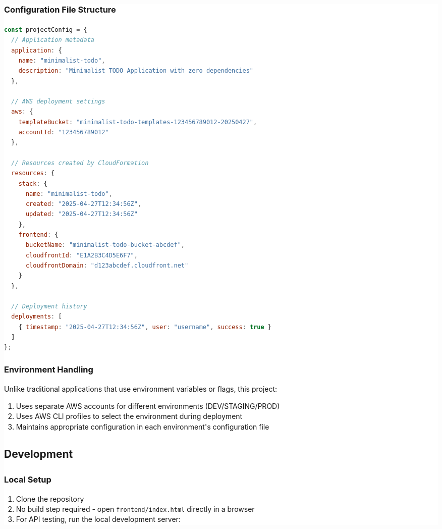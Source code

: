 ### Configuration File Structure

```javascript
const projectConfig = {
  // Application metadata
  application: {
    name: "minimalist-todo",
    description: "Minimalist TODO Application with zero dependencies"
  },

  // AWS deployment settings
  aws: {
    templateBucket: "minimalist-todo-templates-123456789012-20250427",
    accountId: "123456789012"
  },

  // Resources created by CloudFormation
  resources: {
    stack: {
      name: "minimalist-todo",
      created: "2025-04-27T12:34:56Z",
      updated: "2025-04-27T12:34:56Z"
    },
    frontend: {
      bucketName: "minimalist-todo-bucket-abcdef",
      cloudfrontId: "E1A2B3C4D5E6F7", 
      cloudfrontDomain: "d123abcdef.cloudfront.net"
    }
  },

  // Deployment history
  deployments: [
    { timestamp: "2025-04-27T12:34:56Z", user: "username", success: true }
  ]
};
```

### Environment Handling

Unlike traditional applications that use environment variables or flags, this project:

1. Uses separate AWS accounts for different environments (DEV/STAGING/PROD)
2. Uses AWS CLI profiles to select the environment during deployment
3. Maintains appropriate configuration in each environment's configuration file

## Development

### Local Setup

1. Clone the repository
2. No build step required - open `frontend/index.html` directly in a browser
3. For API testing, run the local development server:
